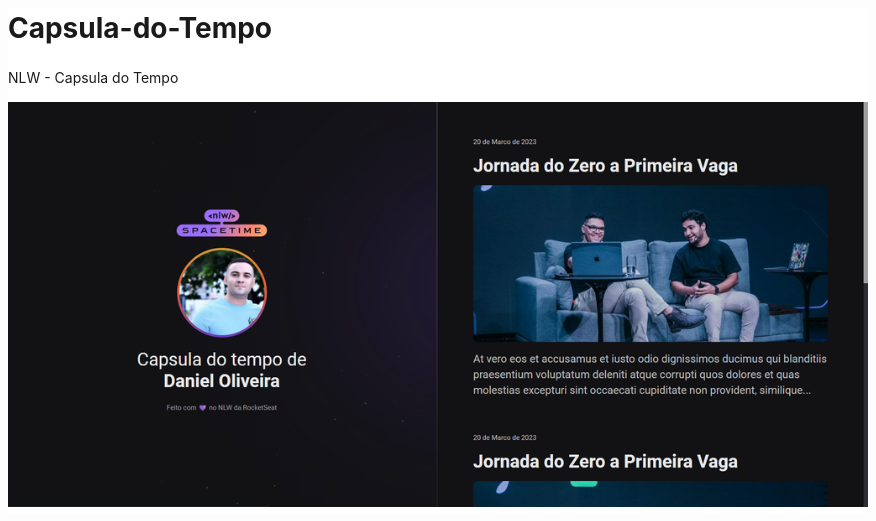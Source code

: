 # Capsula-do-Tempo
 NLW - Capsula do Tempo

 <p>
     <img src="./assets/capa.png" alt="Demostração do projeto" width="100%">
 </p>
